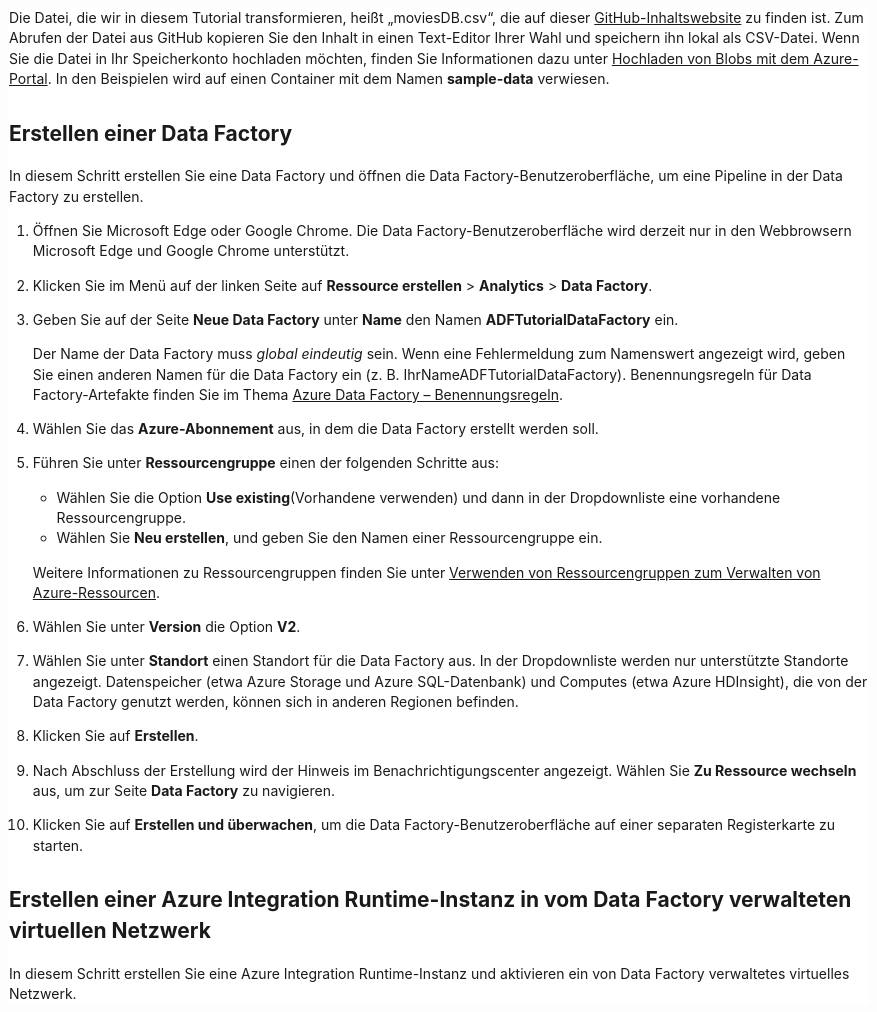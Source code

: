 Die Datei, die wir in diesem Tutorial transformieren, heißt „moviesDB.csv“, die auf dieser [GitHub-Inhaltswebsite](https://raw.githubusercontent.com/djpmsft/adf-ready-demo/master/moviesDB.csv) zu finden ist. Zum Abrufen der Datei aus GitHub kopieren Sie den Inhalt in einen Text-Editor Ihrer Wahl und speichern ihn lokal als CSV-Datei. Wenn Sie die Datei in Ihr Speicherkonto hochladen möchten, finden Sie Informationen dazu unter [Hochladen von Blobs mit dem Azure-Portal](https://docs.microsoft.com/azure/storage/blobs/storage-quickstart-blobs-portal). In den Beispielen wird auf einen Container mit dem Namen **sample-data** verwiesen.

## <a name="create-a-data-factory"></a>Erstellen einer Data Factory

In diesem Schritt erstellen Sie eine Data Factory und öffnen die Data Factory-Benutzeroberfläche, um eine Pipeline in der Data Factory zu erstellen.

1. Öffnen Sie Microsoft Edge oder Google Chrome. Die Data Factory-Benutzeroberfläche wird derzeit nur in den Webbrowsern Microsoft Edge und Google Chrome unterstützt.
1. Klicken Sie im Menü auf der linken Seite auf **Ressource erstellen** > **Analytics** > **Data Factory**.
1. Geben Sie auf der Seite **Neue Data Factory** unter **Name** den Namen **ADFTutorialDataFactory** ein.

   Der Name der Data Factory muss *global eindeutig* sein. Wenn eine Fehlermeldung zum Namenswert angezeigt wird, geben Sie einen anderen Namen für die Data Factory ein (z. B. IhrNameADFTutorialDataFactory). Benennungsregeln für Data Factory-Artefakte finden Sie im Thema [Azure Data Factory – Benennungsregeln](naming-rules.md).

1. Wählen Sie das **Azure-Abonnement** aus, in dem die Data Factory erstellt werden soll.
1. Führen Sie unter **Ressourcengruppe** einen der folgenden Schritte aus:

    * Wählen Sie die Option **Use existing**(Vorhandene verwenden) und dann in der Dropdownliste eine vorhandene Ressourcengruppe.
    * Wählen Sie **Neu erstellen**, und geben Sie den Namen einer Ressourcengruppe ein. 
         
    Weitere Informationen zu Ressourcengruppen finden Sie unter [Verwenden von Ressourcengruppen zum Verwalten von Azure-Ressourcen](../azure-resource-manager/management/overview.md). 
1. Wählen Sie unter **Version** die Option **V2**.
1. Wählen Sie unter **Standort** einen Standort für die Data Factory aus. In der Dropdownliste werden nur unterstützte Standorte angezeigt. Datenspeicher (etwa Azure Storage und Azure SQL-Datenbank) und Computes (etwa Azure HDInsight), die von der Data Factory genutzt werden, können sich in anderen Regionen befinden.

1. Klicken Sie auf **Erstellen**.
1. Nach Abschluss der Erstellung wird der Hinweis im Benachrichtigungscenter angezeigt. Wählen Sie **Zu Ressource wechseln** aus, um zur Seite **Data Factory** zu navigieren.
1. Klicken Sie auf **Erstellen und überwachen**, um die Data Factory-Benutzeroberfläche auf einer separaten Registerkarte zu starten.

## <a name="create-an-azure-ir-in-data-factory-managed-virtual-network"></a>Erstellen einer Azure Integration Runtime-Instanz in vom Data Factory verwalteten virtuellen Netzwerk
In diesem Schritt erstellen Sie eine Azure Integration Runtime-Instanz und aktivieren ein von Data Factory verwaltetes virtuelles Netzwerk.
